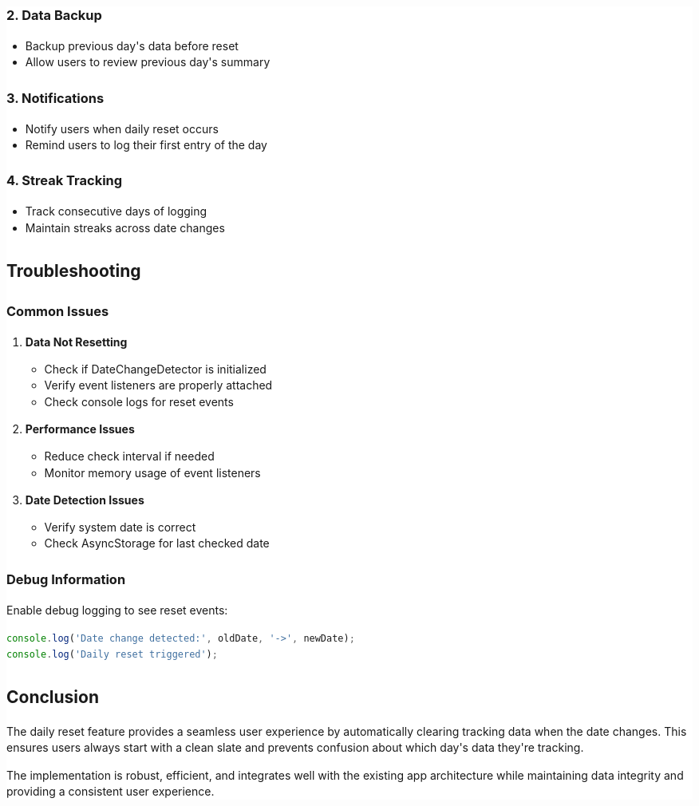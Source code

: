 ### 2. **Data Backup**
- Backup previous day's data before reset
- Allow users to review previous day's summary

### 3. **Notifications**
- Notify users when daily reset occurs
- Remind users to log their first entry of the day

### 4. **Streak Tracking**
- Track consecutive days of logging
- Maintain streaks across date changes

## Troubleshooting

### Common Issues

1. **Data Not Resetting**
   - Check if DateChangeDetector is initialized
   - Verify event listeners are properly attached
   - Check console logs for reset events

2. **Performance Issues**
   - Reduce check interval if needed
   - Monitor memory usage of event listeners

3. **Date Detection Issues**
   - Verify system date is correct
   - Check AsyncStorage for last checked date

### Debug Information
Enable debug logging to see reset events:
```typescript
console.log('Date change detected:', oldDate, '->', newDate);
console.log('Daily reset triggered');
```

## Conclusion

The daily reset feature provides a seamless user experience by automatically clearing tracking data when the date changes. This ensures users always start with a clean slate and prevents confusion about which day's data they're tracking.

The implementation is robust, efficient, and integrates well with the existing app architecture while maintaining data integrity and providing a consistent user experience.
